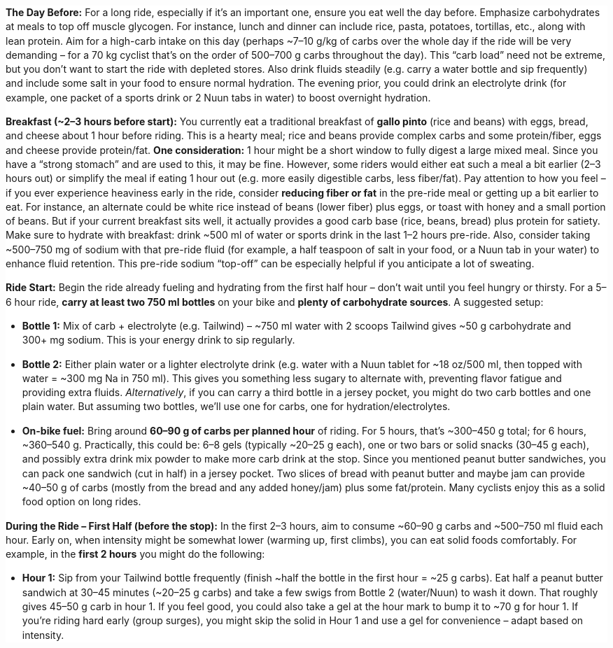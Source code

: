 **The Day Before:** For a long ride, especially if it’s an important one, ensure you eat well the day before. Emphasize carbohydrates at meals to top off muscle glycogen. For instance, lunch and dinner can include rice, pasta, potatoes, tortillas, etc., along with lean protein. Aim for a high-carb intake on this day (perhaps \~7–10 g/kg of carbs over the whole day if the ride will be very demanding – for a 70 kg cyclist that’s on the order of 500–700 g carbs throughout the day). This “carb load” need not be extreme, but you don’t want to start the ride with depleted stores. Also drink fluids steadily (e.g. carry a water bottle and sip frequently) and include some salt in your food to ensure normal hydration. The evening prior, you could drink an electrolyte drink (for example, one packet of a sports drink or 2 Nuun tabs in water) to boost overnight hydration.

**Breakfast (\~2–3 hours before start):** You currently eat a traditional breakfast of **gallo pinto** (rice and beans) with eggs, bread, and cheese about 1 hour before riding. This is a hearty meal; rice and beans provide complex carbs and some protein/fiber, eggs and cheese provide protein/fat. **One consideration:** 1 hour might be a short window to fully digest a large mixed meal. Since you have a “strong stomach” and are used to this, it may be fine. However, some riders would either eat such a meal a bit earlier (2–3 hours out) or simplify the meal if eating 1 hour out (e.g. more easily digestible carbs, less fiber/fat). Pay attention to how you feel – if you ever experience heaviness early in the ride, consider **reducing fiber or fat** in the pre-ride meal or getting up a bit earlier to eat. For instance, an alternate could be white rice instead of beans (lower fiber) plus eggs, or toast with honey and a small portion of beans. But if your current breakfast sits well, it actually provides a good carb base (rice, beans, bread) plus protein for satiety. Make sure to hydrate with breakfast: drink \~500 ml of water or sports drink in the last 1–2 hours pre-ride. Also, consider taking \~500–750 mg of sodium with that pre-ride fluid (for example, a half teaspoon of salt in your food, or a Nuun tab in your water) to enhance fluid retention. This pre-ride sodium “top-off” can be especially helpful if you anticipate a lot of sweating.

**Ride Start:** Begin the ride already fueling and hydrating from the first half hour – don’t wait until you feel hungry or thirsty. For a 5–6 hour ride, **carry at least two 750 ml bottles** on your bike and **plenty of carbohydrate sources**. A suggested setup:

* **Bottle 1:** Mix of carb + electrolyte (e.g. Tailwind) – \~750 ml water with 2 scoops Tailwind gives \~50 g carbohydrate and 300+ mg sodium. This is your energy drink to sip regularly.

* **Bottle 2:** Either plain water or a lighter electrolyte drink (e.g. water with a Nuun tablet for \~18 oz/500 ml, then topped with water = \~300 mg Na in 750 ml). This gives you something less sugary to alternate with, preventing flavor fatigue and providing extra fluids. *Alternatively*, if you can carry a third bottle in a jersey pocket, you might do two carb bottles and one plain water. But assuming two bottles, we’ll use one for carbs, one for hydration/electrolytes.

* **On-bike fuel:** Bring around **60–90 g of carbs per planned hour** of riding. For 5 hours, that’s \~300–450 g total; for 6 hours, \~360–540 g. Practically, this could be: 6–8 gels (typically \~20–25 g each), one or two bars or solid snacks (30–45 g each), and possibly extra drink mix powder to make more carb drink at the stop. Since you mentioned peanut butter sandwiches, you can pack one sandwich (cut in half) in a jersey pocket. Two slices of bread with peanut butter and maybe jam can provide \~40–50 g of carbs (mostly from the bread and any added honey/jam) plus some fat/protein. Many cyclists enjoy this as a solid food option on long rides.

**During the Ride – First Half (before the stop):** In the first 2–3 hours, aim to consume \~60–90 g carbs and \~500–750 ml fluid each hour. Early on, when intensity might be somewhat lower (warming up, first climbs), you can eat solid foods comfortably. For example, in the **first 2 hours** you might do the following:

* **Hour 1:** Sip from your Tailwind bottle frequently (finish \~half the bottle in the first hour = \~25 g carbs). Eat half a peanut butter sandwich at 30–45 minutes (\~20–25 g carbs) and take a few swigs from Bottle 2 (water/Nuun) to wash it down. That roughly gives 45–50 g carb in hour 1. If you feel good, you could also take a gel at the hour mark to bump it to \~70 g for hour 1. If you’re riding hard early (group surges), you might skip the solid in Hour 1 and use a gel for convenience – adapt based on intensity.
